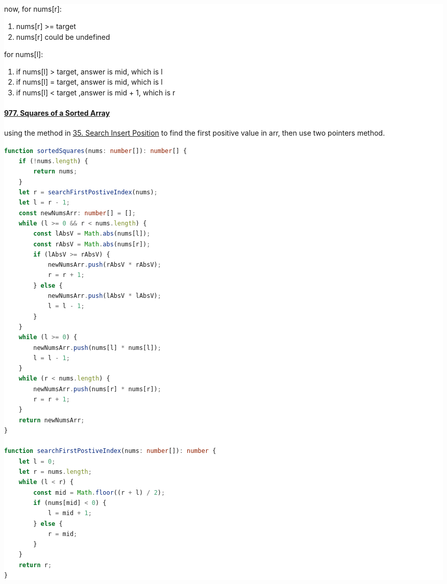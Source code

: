 now, for nums[r]:

1. nums[r] >= target
2. nums[r] could be undefined

for nums[l]:

1. if nums[l] > target, answer is mid, which is l
2. if nums[l] = target, answer is mid, which is l
3. if nums[l] < target ,answer is mid + 1, which is r

#### [977. Squares of a Sorted Array](https://leetcode.com/problems/squares-of-a-sorted-array/description/?envType=study-plan&id=algorithm-i)

using the method in [35. Search Insert Position](#35-search-insert-position) to find the first positive value in arr, then use two pointers method.

```typescript
function sortedSquares(nums: number[]): number[] {
    if (!nums.length) {
        return nums;
    }
    let r = searchFirstPostiveIndex(nums);
    let l = r - 1;
    const newNumsArr: number[] = [];
    while (l >= 0 && r < nums.length) {
        const lAbsV = Math.abs(nums[l]);
        const rAbsV = Math.abs(nums[r]);
        if (lAbsV >= rAbsV) {
            newNumsArr.push(rAbsV * rAbsV);
            r = r + 1;
        } else {
            newNumsArr.push(lAbsV * lAbsV);
            l = l - 1;
        }
    }
    while (l >= 0) {
        newNumsArr.push(nums[l] * nums[l]);
        l = l - 1;
    }
    while (r < nums.length) {
        newNumsArr.push(nums[r] * nums[r]);
        r = r + 1;
    }
    return newNumsArr;
}

function searchFirstPostiveIndex(nums: number[]): number {
    let l = 0;
    let r = nums.length;
    while (l < r) {
        const mid = Math.floor((r + l) / 2);
        if (nums[mid] < 0) {
            l = mid + 1;
        } else {
            r = mid;
        }
    }
    return r;
}
```
